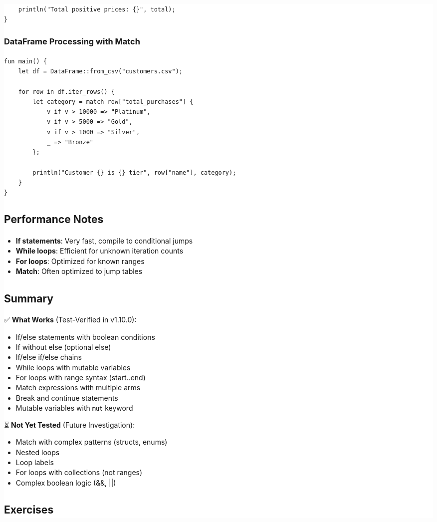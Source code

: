 ```ruchy
    println("Total positive prices: {}", total);
}
```

### DataFrame Processing with Match
```ruchy
fun main() {
    let df = DataFrame::from_csv("customers.csv");
    
    for row in df.iter_rows() {
        let category = match row["total_purchases"] {
            v if v > 10000 => "Platinum",
            v if v > 5000 => "Gold",
            v if v > 1000 => "Silver",
            _ => "Bronze"
        };
        
        println("Customer {} is {} tier", row["name"], category);
    }
}
```

## Performance Notes

- **If statements**: Very fast, compile to conditional jumps
- **While loops**: Efficient for unknown iteration counts
- **For loops**: Optimized for known ranges
- **Match**: Often optimized to jump tables

## Summary

✅ **What Works** (Test-Verified in v1.10.0):
- If/else statements with boolean conditions
- If without else (optional else)
- If/else if/else chains
- While loops with mutable variables
- For loops with range syntax (start..end)
- Match expressions with multiple arms
- Break and continue statements
- Mutable variables with `mut` keyword

⏳ **Not Yet Tested** (Future Investigation):
- Match with complex patterns (structs, enums)
- Nested loops
- Loop labels
- For loops with collections (not ranges)
- Complex boolean logic (&&, ||)

## Exercises
